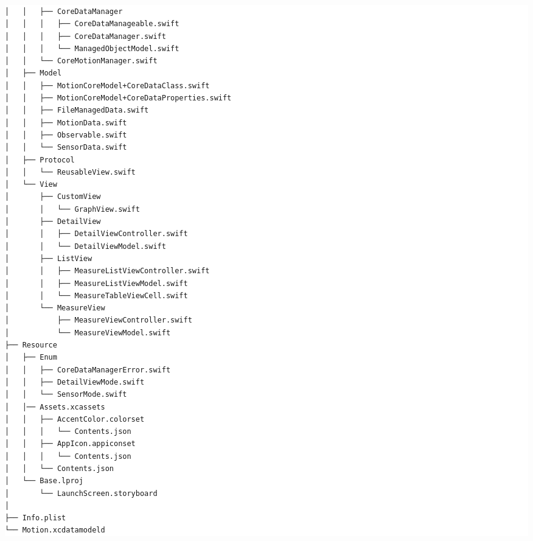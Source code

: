 ```bash
│   │   ├── CoreDataManager
│   │   │   ├── CoreDataManageable.swift
│   │   │   ├── CoreDataManager.swift
│   │   │   └── ManagedObjectModel.swift
│   │   └── CoreMotionManager.swift
│   ├── Model
│   │   ├── MotionCoreModel+CoreDataClass.swift
│   │   ├── MotionCoreModel+CoreDataProperties.swift
│   │   ├── FileManagedData.swift
│   │   ├── MotionData.swift
│   │   ├── Observable.swift
│   │   └── SensorData.swift
│   ├── Protocol
│   │   └── ReusableView.swift
│   └── View
│       ├── CustomView
│       │   └── GraphView.swift
│       ├── DetailView
│       │   ├── DetailViewController.swift
│       │   └── DetailViewModel.swift
│       ├── ListView
│       │   ├── MeasureListViewController.swift
│       │   ├── MeasureListViewModel.swift
│       │   └── MeasureTableViewCell.swift
│       └── MeasureView
│           ├── MeasureViewController.swift
│           └── MeasureViewModel.swift
├── Resource
│   ├── Enum
│   │   ├── CoreDataManagerError.swift
│   │   ├── DetailViewMode.swift
│   │   └── SensorMode.swift
│   │── Assets.xcassets
│   │   ├── AccentColor.colorset
│   │   │   └── Contents.json
│   │   ├── AppIcon.appiconset
│   │   │   └── Contents.json
│   │   └── Contents.json
│   └── Base.lproj
│       └── LaunchScreen.storyboard
│
├── Info.plist
└── Motion.xcdatamodeld
```
